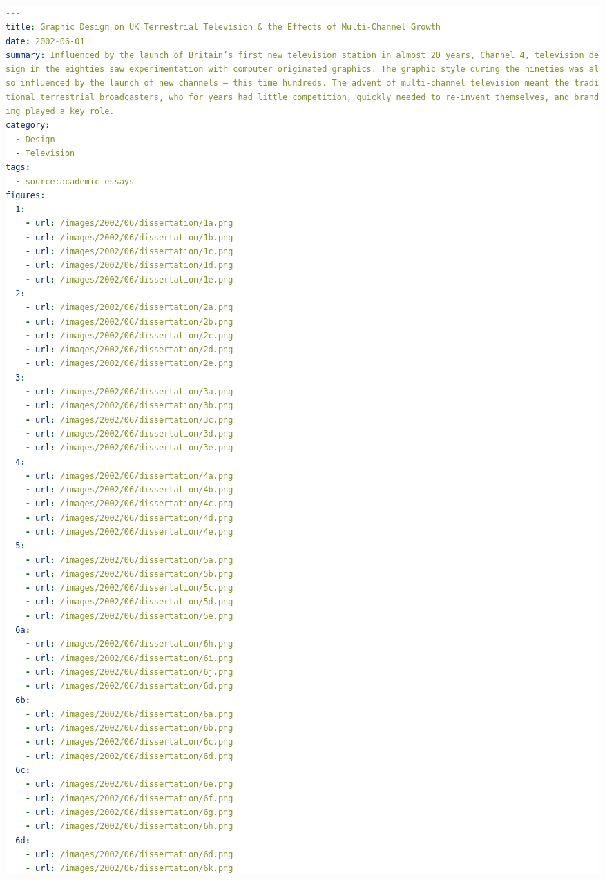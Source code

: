 ```yaml
---
title: Graphic Design on UK Terrestrial Television & the Effects of Multi-Channel Growth
date: 2002-06-01
summary: Influenced by the launch of Britain’s first new television station in almost 20 years, Channel 4, television design in the eighties saw experimentation with computer originated graphics. The graphic style during the nineties was also influenced by the launch of new channels — this time hundreds. The advent of multi-channel television meant the traditional terrestrial broadcasters, who for years had little competition, quickly needed to re-invent themselves, and branding played a key role.
category:
  - Design
  - Television
tags:
  - source:academic_essays
figures:
  1:
    - url: /images/2002/06/dissertation/1a.png
    - url: /images/2002/06/dissertation/1b.png
    - url: /images/2002/06/dissertation/1c.png
    - url: /images/2002/06/dissertation/1d.png
    - url: /images/2002/06/dissertation/1e.png
  2:
    - url: /images/2002/06/dissertation/2a.png
    - url: /images/2002/06/dissertation/2b.png
    - url: /images/2002/06/dissertation/2c.png
    - url: /images/2002/06/dissertation/2d.png
    - url: /images/2002/06/dissertation/2e.png
  3:
    - url: /images/2002/06/dissertation/3a.png
    - url: /images/2002/06/dissertation/3b.png
    - url: /images/2002/06/dissertation/3c.png
    - url: /images/2002/06/dissertation/3d.png
    - url: /images/2002/06/dissertation/3e.png
  4:
    - url: /images/2002/06/dissertation/4a.png
    - url: /images/2002/06/dissertation/4b.png
    - url: /images/2002/06/dissertation/4c.png
    - url: /images/2002/06/dissertation/4d.png
    - url: /images/2002/06/dissertation/4e.png
  5:
    - url: /images/2002/06/dissertation/5a.png
    - url: /images/2002/06/dissertation/5b.png
    - url: /images/2002/06/dissertation/5c.png
    - url: /images/2002/06/dissertation/5d.png
    - url: /images/2002/06/dissertation/5e.png
  6a:
    - url: /images/2002/06/dissertation/6h.png
    - url: /images/2002/06/dissertation/6i.png
    - url: /images/2002/06/dissertation/6j.png
    - url: /images/2002/06/dissertation/6d.png
  6b:
    - url: /images/2002/06/dissertation/6a.png
    - url: /images/2002/06/dissertation/6b.png
    - url: /images/2002/06/dissertation/6c.png
    - url: /images/2002/06/dissertation/6d.png
  6c:
    - url: /images/2002/06/dissertation/6e.png
    - url: /images/2002/06/dissertation/6f.png
    - url: /images/2002/06/dissertation/6g.png
    - url: /images/2002/06/dissertation/6h.png
  6d:
    - url: /images/2002/06/dissertation/6d.png
    - url: /images/2002/06/dissertation/6k.png
```